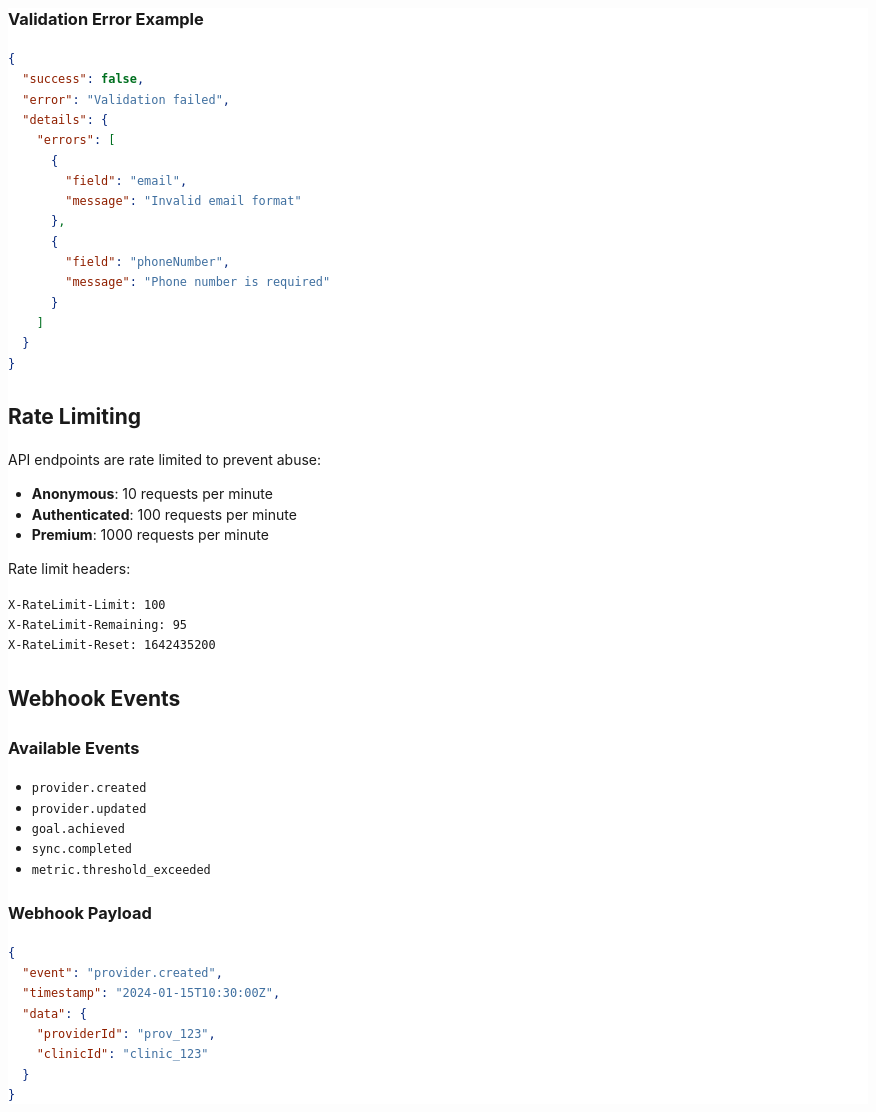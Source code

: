 ### Validation Error Example
```json
{
  "success": false,
  "error": "Validation failed",
  "details": {
    "errors": [
      {
        "field": "email",
        "message": "Invalid email format"
      },
      {
        "field": "phoneNumber",
        "message": "Phone number is required"
      }
    ]
  }
}
```

## Rate Limiting

API endpoints are rate limited to prevent abuse:

- **Anonymous**: 10 requests per minute
- **Authenticated**: 100 requests per minute
- **Premium**: 1000 requests per minute

Rate limit headers:
```
X-RateLimit-Limit: 100
X-RateLimit-Remaining: 95
X-RateLimit-Reset: 1642435200
```

## Webhook Events

### Available Events
- `provider.created`
- `provider.updated`
- `goal.achieved`
- `sync.completed`
- `metric.threshold_exceeded`

### Webhook Payload
```json
{
  "event": "provider.created",
  "timestamp": "2024-01-15T10:30:00Z",
  "data": {
    "providerId": "prov_123",
    "clinicId": "clinic_123"
  }
}
```
